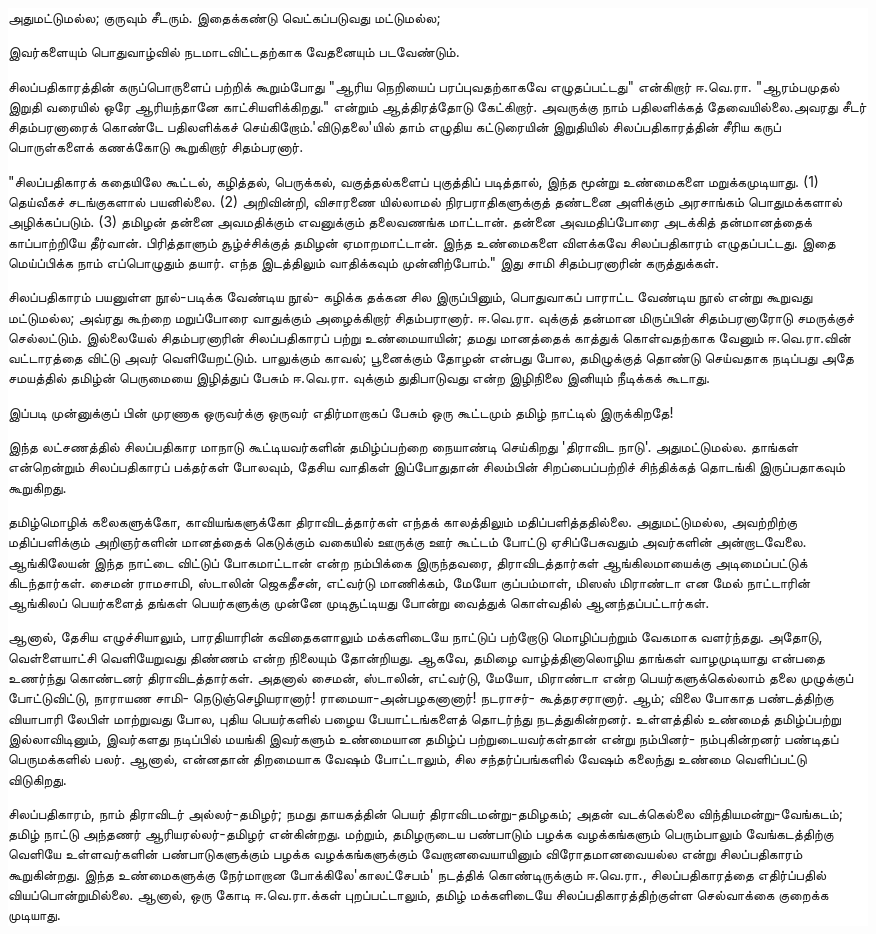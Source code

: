 அதுமட்டுமல்ல; குருவும் சீடரும். இதைக்கண்டு வெட்கப்படுவது மட்டுமல்ல;  

இவர்களையும் பொதுவாழ்வில் நடமாடவிட்டதற்காக வேதனையும் படவேண்டும்.  

சிலப்பதிகாரத்தின் கருப்பொருளைப் பற்றிக் கூறும்போது "ஆரிய நெறியைப் பரப்புவதற்காகவே எழுதப்பட்டது" என்கிறார் ஈ.வெ.ரா. "ஆரம்பமுதல் இறுதி வரையில் ஒரே ஆரியந்தானே காட்சியளிக்கிறது." என்றும் ஆத்திரத்தோடு கேட்கிறார். அவருக்கு நாம் பதிலளிக்கத் தேவையில்லை.அவரது சீடர் சிதம்பரனாரைக் கொண்டே பதிலளிக்கச் செய்கிறோம்.'விடுதலை'யில் தாம் எழுதிய கட்டுரையின் இறுதியில் சிலப்பதிகாரத்தின் சீரிய கருப் பொருள்களைக் கணக்கோடு கூறுகிறார் சிதம்பரனார்.  

"சிலப்பதிகாரக் கதையிலே கூட்டல், கழித்தல், பெருக்கல், வகுத்தல்களைப் புகுத்திப் படித்தால், இந்த மூன்று உண்மைகளை மறுக்கமுடியாது. (1) தெய்வீகச் சடங்குகளால் பயனில்லை. (2) அறிவின்றி, விசாரணை யில்லாமல் நிரபராதிகளுக்குத் தண்டனை அளிக்கும் அரசாங்கம் பொதுமக்களால் அழிக்கப்படும். (3) தமிழன் தன்னை அவமதிக்கும் எவனுக்கும் தலைவணங்க மாட்டான். தன்னை அவமதிப்போரை அடக்கித் தன்மானத்தைக் காப்பாற்றியே தீர்வான். பிரித்தாளும் சூழ்ச்சிக்குத் தமிழன் ஏமாறமாட்டான். இந்த உண்மைகளை விளக்கவே சிலப்பதிகாரம் எழுதப்பட்டது. இதை மெய்ப்பிக்க நாம் எப்பொழுதும் தயார். எந்த இடத்திலும் வாதிக்கவும் முன்னிற்போம்." இது சாமி சிதம்பரனாரின் கருத்துக்கள்.  

சிலப்பதிகாரம் பயனுள்ள நூல்-படிக்க வேண்டிய நூல்- கழிக்க தக்கன சில இருப்பினும், பொதுவாகப் பாராட்ட வேண்டிய நூல் என்று கூறுவது மட்டுமல்ல; அவ்ரது கூற்றை மறுப்போரை வாதுக்கும் அழைக்கிறார் சிதம்பரானார். ஈ.வெ.ரா. வுக்குத் தன்மான மிருப்பின் சிதம்பரனாரோடு சமருக்குச் செல்லட்டும். இல்லையேல் சிதம்பரனாரின் சிலப்பதிகாரப் பற்று உண்மையாயின்; தமது மானத்தைக் காத்துக் கொள்வதற்காக வேனும் ஈ.வெ.ரா.வின் வட்டாரத்தை விட்டு அவர் வெளியேறட்டும். பாலுக்கும் காவல்; பூனைக்கும் தோழன் என்பது போல, தமிழுக்குத் தொண்டு செய்வதாக நடிப்பது அதே சமயத்தில் தமிழ்ன் பெருமையை இழித்துப் பேசும் ஈ.வெ.ரா. வுக்கும் துதிபாடுவது என்ற இழிநிலை இனியும் நீடிக்கக் கூடாது.  

இப்படி முன்னுக்குப் பின் முரணாக ஒருவர்க்கு ஒருவர் எதிர்மாறாகப் பேசும் ஒரு கூட்டமும் தமிழ் நாட்டில் இருக்கிறதே!  

இந்த லட்சணத்தில் சிலப்பதிகார மாநாடு கூட்டியவர்களின் தமிழ்ப்பற்றை நையாண்டி செய்கிறது 'திராவிட நாடு'. அதுமட்டுமல்ல. தாங்கள் என்றென்றும் சிலப்பதிகாரப் பக்தர்கள் போலவும், தேசிய வாதிகள் இப்போதுதான் சிலம்பின் சிறப்பைப்பற்றிச் சிந்திக்கத் தொடங்கி இருப்பதாகவும் கூறுகிறது.  

தமிழ்மொழிக் கலைகளுக்கோ, காவியங்களுக்கோ திராவிடத்தார்கள் எந்தக் காலத்திலும் மதிப்பளித்ததில்லை. அதுமட்டுமல்ல, அவற்றிற்கு மதிப்பளிக்கும் அறிஞர்களின் மானத்தைக் கெடுக்கும் வகையில் ஊருக்கு ஊர் கூட்டம் போட்டு ஏசிப்பேசுவதும் அவர்களின் அன்றாடவேலை. ஆங்கிலேயன் இந்த நாட்டை விட்டுப் போகமாட்டான் என்ற நம்பிக்கை இருந்தவரை, திராவிடத்தார்கள் ஆங்கிலமாயைக்கு அடிமைப்பட்டுக் கிடந்தார்கள். சைமன் ராமசாமி, ஸ்டாலின் ஜெகதீசன், எட்வர்டு மாணிக்கம், மேயோ குப்பம்மாள், மிஸஸ் மிராண்டா என மேல் நாட்டாரின் ஆங்கிலப் பெயர்களைத் தங்கள் பெயர்களுக்கு முன்னே முடிசூட்டியது போன்று வைத்துக் கொள்வதில் ஆனந்தப்பட்டார்கள்.  

ஆனால், தேசிய எழுச்சியாலும், பாரதியாரின் கவிதைகளாலும் மக்களிடையே நாட்டுப் பற்றோடு மொழிப்பற்றும் வேகமாக வளர்ந்தது. அதோடு, வெள்ளையாட்சி வெளியேறுவது திண்ணம் என்ற நிலையும் தோன்றியது. ஆகவே, தமிழை வாழ்த்தினாலொழிய தாங்கள் வாழமுடியாது என்பதை உணர்ந்து கொண்டனர் திராவிடத்தார்கள். அதனால் சைமன், ஸ்டாலின், எட்வர்டு, மேயோ, மிராண்டா என்ற பெயர்களுக்கெல்லாம் தலை முழுக்குப் போட்டுவிட்டு, நாராயண சாமி- நெடுஞ்செழியரானார்! ராமையா-அன்பழகனானார்! நடராசர்- கூத்தரசரானார். ஆம்; விலை போகாத பண்டத்திற்கு வியாபாரி லேபிள் மாற்றுவது போல, புதிய பெயர்களில் பழைய பேயாட்டங்களைத் தொடர்ந்து நடத்துகின்றனர். உள்ளத்தில் உண்மைத் தமிழ்ப்பற்று இல்லாவிடினும், இவர்களது நடிப்பில் மயங்கி இவர்களும் உண்மையான தமிழ்ப் பற்றுடையவர்கள்தான் என்று நம்பினர்- நம்புகின்றனர் பண்டிதப் பெருமக்களில் பலர். ஆனால், என்னதான் திறமையாக வேஷம் போட்டாலும், சில சந்தர்ப்பங்களில் வேஷம் கலைந்து உண்மை வெளிப்பட்டு விடுகிறது.  

சிலப்பதிகாரம், நாம் திராவிடர் அல்லர்-தமிழர்; நமது தாயகத்தின் பெயர் திராவிடமன்று-தமிழகம்; அதன் வடக்கெல்லை விந்தியமன்று-வேங்கடம்; தமிழ் நாட்டு அந்தணர் ஆரியரல்லர்-தமிழர் என்கின்றது. மற்றும், தமிழருடைய பண்பாடும் பழக்க வழக்கங்களும் பெரும்பாலும் வேங்கடத்திற்கு வெளியே உள்ளவர்களின் பண்பாடுகளுக்கும் பழக்க வழக்கங்களுக்கும் வேறானவையாயினும் விரோதமானவையல்ல என்று சிலப்பதிகாரம் கூறுகின்றது. இந்த உண்மைகளுக்கு நேர்மாறான போக்கிலே'காலட்சேபம்' நடத்திக் கொண்டிருக்கும் ஈ.வெ.ரா., சிலப்பதிகாரத்தை எதிர்ப்பதில் வியப்பொன்றுமில்லை. ஆனால், ஒரு கோடி ஈ.வெ.ரா.க்கள் புறப்பட்டாலும், தமிழ் மக்களிடையே சிலப்பதிகாரத்திற்குள்ள செல்வாக்கை குறைக்க முடியாது.  
